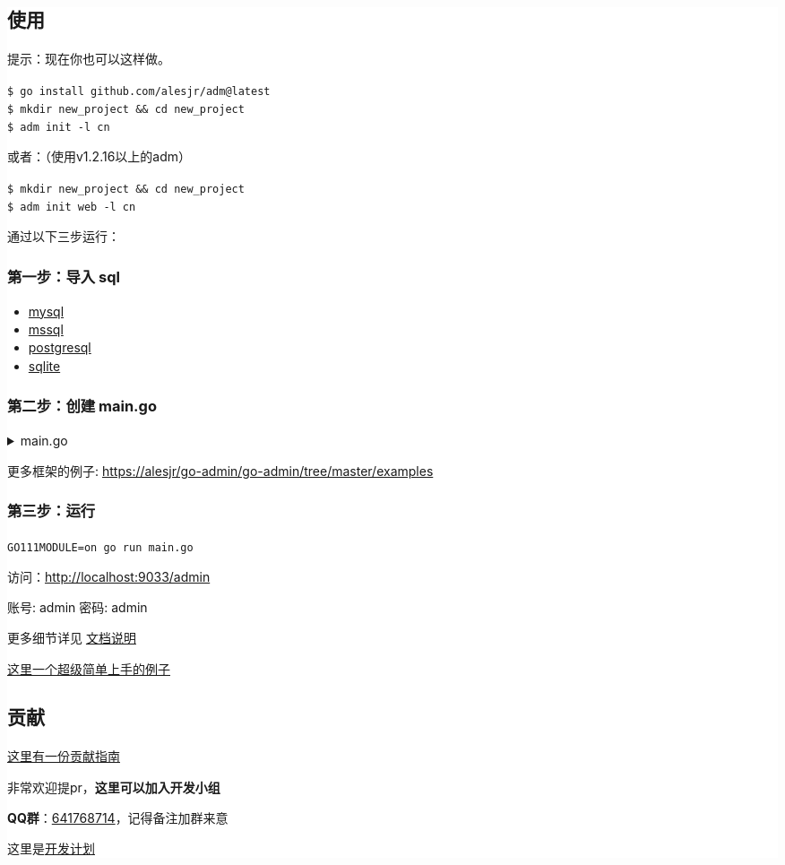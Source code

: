 ## 使用

提示：现在你也可以这样做。

```shell
$ go install github.com/alesjr/adm@latest
$ mkdir new_project && cd new_project
$ adm init -l cn
```

或者：（使用v1.2.16以上的adm）

```shell
$ mkdir new_project && cd new_project
$ adm init web -l cn
```


通过以下三步运行：

### 第一步：导入 sql

- [mysql](https://raw.githubusercontent.com/alesjr/go-admin/go-admin/master/data/admin.sql)
- [mssql](https://raw.githubusercontent.com/alesjr/go-admin/go-admin/master/data/admin.mssql)
- [postgresql](https://raw.githubusercontent.com/alesjr/go-admin/go-admin/master/data/admin.pgsql)
- [sqlite](https://raw.githubusercontent.com/alesjr/go-admin/go-admin/master/data/admin.db)

### 第二步：创建 main.go

<details><summary>main.go</summary></details>

更多框架的例子: [https://alesjr/go-admin/go-admin/tree/master/examples](https://alesjr/go-admin/go-admin/tree/master/examples)

### 第三步：运行

```shell
GO111MODULE=on go run main.go
```

访问：[http://localhost:9033/admin](http://localhost:9033/admin)

账号: admin 密码: admin

更多细节详见 [文档说明](http://doc.go-admin.cn/zh)

[这里一个超级简单上手的例子](https://github.com/alesjr/example)

## 贡献

[这里有一份贡献指南](CONTRIBUTING_CN.md)

非常欢迎提pr，<strong>这里可以加入开发小组</strong>

<strong>QQ群</strong>：[641768714](https://jq.qq.com/?_wv=1027&k=qn8oXyGC)，记得备注加群来意

这里是[开发计划](https://alesjr/go-admin/go-admin/projects)
